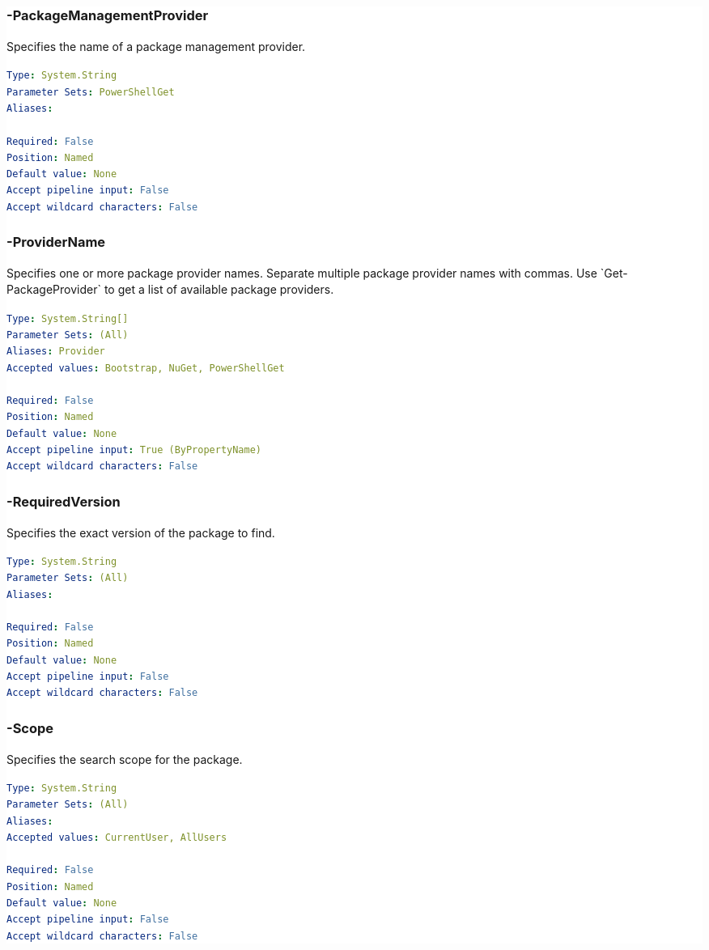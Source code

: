 ### -PackageManagementProvider
Specifies the name of a package management provider.

```yaml
Type: System.String
Parameter Sets: PowerShellGet
Aliases:

Required: False
Position: Named
Default value: None
Accept pipeline input: False
Accept wildcard characters: False
```

### -ProviderName
Specifies one or more package provider names.
Separate multiple package provider names with commas.
Use \`Get-PackageProvider\` to get a list of available package providers.

```yaml
Type: System.String[]
Parameter Sets: (All)
Aliases: Provider
Accepted values: Bootstrap, NuGet, PowerShellGet

Required: False
Position: Named
Default value: None
Accept pipeline input: True (ByPropertyName)
Accept wildcard characters: False
```

### -RequiredVersion
Specifies the exact version of the package to find.

```yaml
Type: System.String
Parameter Sets: (All)
Aliases:

Required: False
Position: Named
Default value: None
Accept pipeline input: False
Accept wildcard characters: False
```

### -Scope
Specifies the search scope for the package.

```yaml
Type: System.String
Parameter Sets: (All)
Aliases:
Accepted values: CurrentUser, AllUsers

Required: False
Position: Named
Default value: None
Accept pipeline input: False
Accept wildcard characters: False
```
